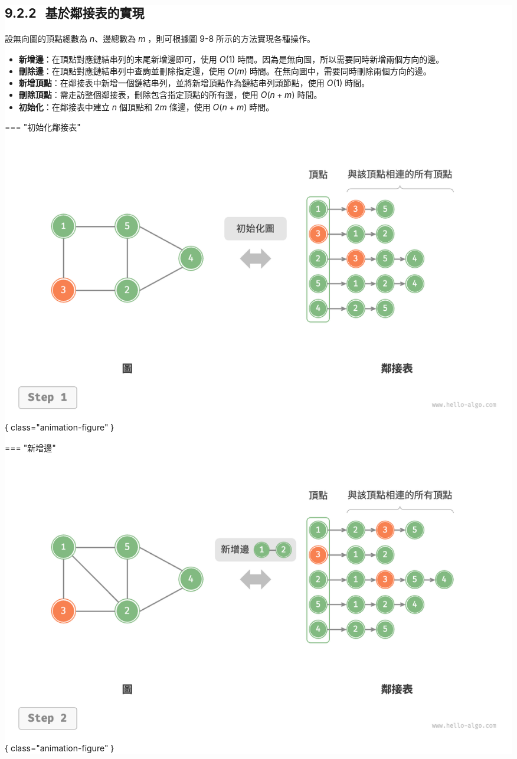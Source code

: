 ## 9.2.2 &nbsp; 基於鄰接表的實現

設無向圖的頂點總數為 $n$、邊總數為 $m$ ，則可根據圖 9-8 所示的方法實現各種操作。

- **新增邊**：在頂點對應鏈結串列的末尾新增邊即可，使用 $O(1)$ 時間。因為是無向圖，所以需要同時新增兩個方向的邊。
- **刪除邊**：在頂點對應鏈結串列中查詢並刪除指定邊，使用 $O(m)$ 時間。在無向圖中，需要同時刪除兩個方向的邊。
- **新增頂點**：在鄰接表中新增一個鏈結串列，並將新增頂點作為鏈結串列頭節點，使用 $O(1)$ 時間。
- **刪除頂點**：需走訪整個鄰接表，刪除包含指定頂點的所有邊，使用 $O(n + m)$ 時間。
- **初始化**：在鄰接表中建立 $n$ 個頂點和 $2m$ 條邊，使用 $O(n + m)$ 時間。

=== "初始化鄰接表"
    ![鄰接表的初始化、增刪邊、增刪頂點](graph_operations.assets/adjacency_list_step1_initialization.png){ class="animation-figure" }

=== "新增邊"
    ![adjacency_list_add_edge](graph_operations.assets/adjacency_list_step2_add_edge.png){ class="animation-figure" }